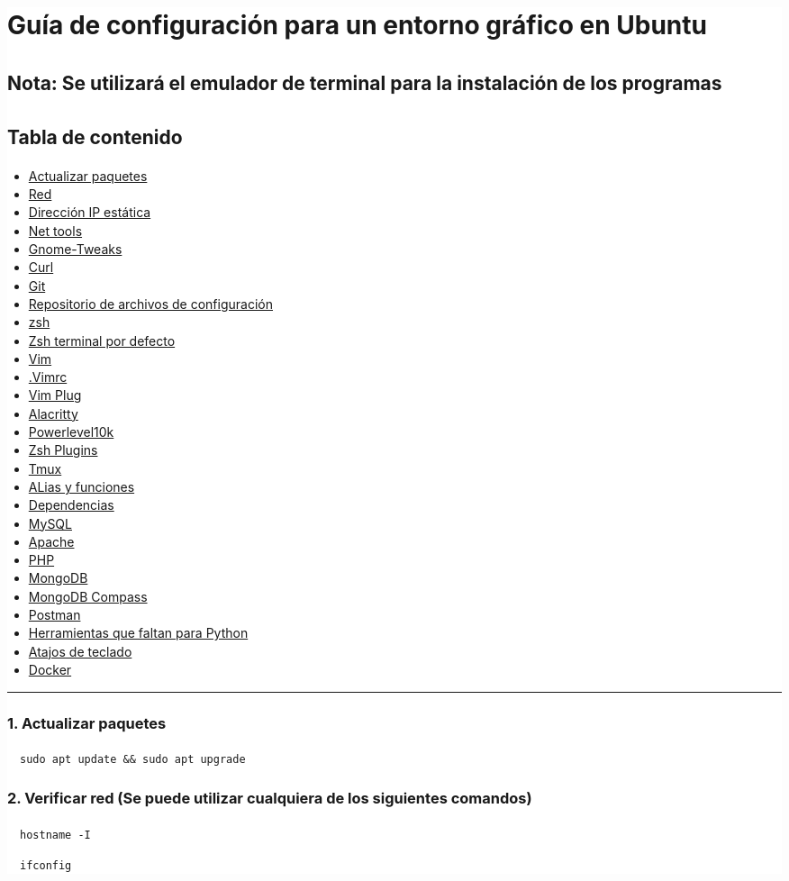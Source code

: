 # Guía de configuración para un entorno gráfico en Ubuntu

## Nota: Se utilizará el emulador de terminal para la instalación de los programas

## Tabla de contenido

- [ Actualizar paquetes](#1-actualizar-paquetes)
- [Red](#2-verificar-red-se-puede-utilizar-cualquiera-de-los-siguientes-comandos)
- [Dirección IP estática](#3-cambiar-la-dirección-ip-a-una-dirección-estática-si-lo-deseamos)
- [Net tools](#4-instalar-net-tools)
- [Gnome-Tweaks](#5-instalar-gnome-tweaks)
- [Curl](#6-instalar-curl)
- [Git](#7-instalar-y-configurar-git)
- [Repositorio de archivos de configuración](#8-clonar-el-siguiente-repositorio-en-el-directorio-que-se-prefiera-en-mi-caso-será-en-documents)
- [zsh](#9-instalar-zsh)
- [Zsh terminal por defecto](#10-hacer-zsh-la-terminal-por-defecto)
- [Vim](#11-instalar-vim)
- [.Vimrc](#12-configurar-el-vimrc)
- [Vim Plug](#13-configurar-vim-plug)
- [Alacritty](#14-instalar-y-personalizar-alacritty)
- [Powerlevel10k](#15-instalar-powerlevel10k)
- [Zsh Plugins](#16-instalar-plugins-para-zsh)
- [Tmux](#17-instalar-tmux)
- [ALias y funciones](#18-exportar-los-archivos-de-alias-y-funciones-en-el-archivo-zshrc)
- [Dependencias](#19-instalar-las-dependencias-que-hagan-falta-para-que-funcionen-correctamente-los-alias-y-las-funciones)
- [MySQL](#20-instalar-mysql)
- [Apache](#21-instalar-apache)
- [PHP](#22-instalar-php-y-sus-móulos-con-mysql-y-apache)
- [MongoDB](#23-instalar-mongodb)
- [MongoDB Compass](#24-instalar-mongodb-compass)
- [Postman](#25-instalar-postman)
- [Herramientas que faltan para Python](#26-instalar-herramientas-que-faltan-para-python)
- [Atajos de teclado](#27-atajos-de-teclado-personalizados)
- [Docker](#28-instalar-docker)

---

### 1. Actualizar paquetes
&ensp;&ensp;`` sudo apt update && sudo apt upgrade ``

### 2. Verificar red (Se puede utilizar cualquiera de los siguientes comandos)

&ensp;&ensp;`` hostname -I ``

&ensp;&ensp;`` ifconfig ``
